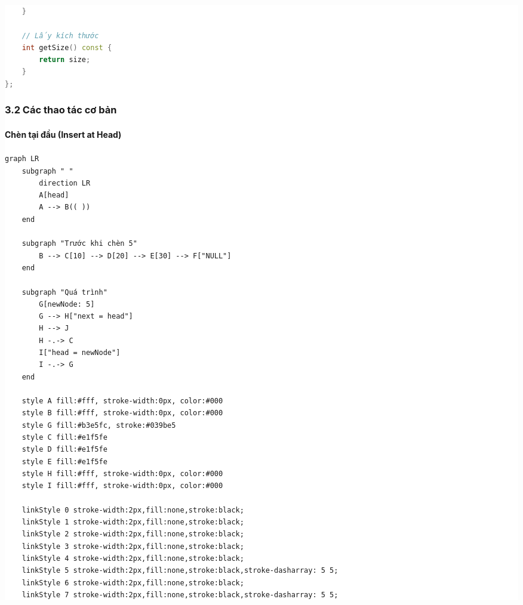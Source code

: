```cpp
    }

    // Lấy kích thước
    int getSize() const {
        return size;
    }
};
```

### 3.2 Các thao tác cơ bản

#### Chèn tại đầu (Insert at Head)

```mermaid
graph LR
    subgraph " "
        direction LR
        A[head]
        A --> B(( ))
    end

    subgraph "Trước khi chèn 5"
        B --> C[10] --> D[20] --> E[30] --> F["NULL"]
    end

    subgraph "Quá trình"
        G[newNode: 5]
        G --> H["next = head"]
        H --> J
        H -.-> C
        I["head = newNode"]
        I -.-> G
    end

    style A fill:#fff, stroke-width:0px, color:#000
    style B fill:#fff, stroke-width:0px, color:#000
    style G fill:#b3e5fc, stroke:#039be5
    style C fill:#e1f5fe
    style D fill:#e1f5fe
    style E fill:#e1f5fe
    style H fill:#fff, stroke-width:0px, color:#000
    style I fill:#fff, stroke-width:0px, color:#000

    linkStyle 0 stroke-width:2px,fill:none,stroke:black;
    linkStyle 1 stroke-width:2px,fill:none,stroke:black;
    linkStyle 2 stroke-width:2px,fill:none,stroke:black;
    linkStyle 3 stroke-width:2px,fill:none,stroke:black;
    linkStyle 4 stroke-width:2px,fill:none,stroke:black;
    linkStyle 5 stroke-width:2px,fill:none,stroke:black,stroke-dasharray: 5 5;
    linkStyle 6 stroke-width:2px,fill:none,stroke:black;
    linkStyle 7 stroke-width:2px,fill:none,stroke:black,stroke-dasharray: 5 5;
```
